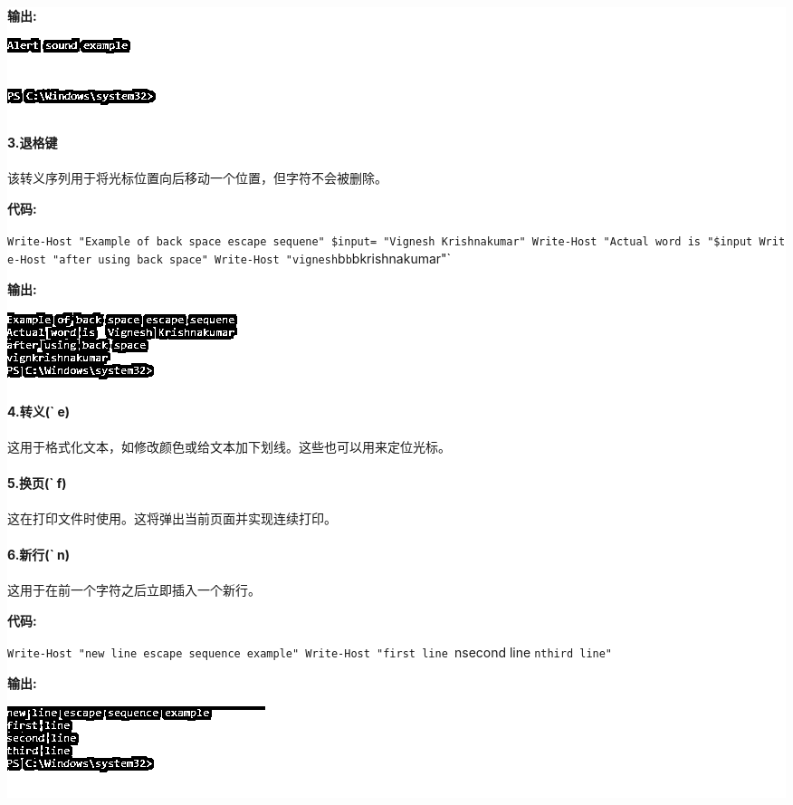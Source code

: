 **输出:**

![`a](img/60b5616878d27dfc68bfc67a03664051.png)



#### 3.退格键

该转义序列用于将光标位置向后移动一个位置，但字符不会被删除。

**代码:**

`Write-Host "Example of back space escape sequene"
$input= "Vignesh Krishnakumar"
Write-Host "Actual word is "$input
Write-Host "after using back space"
Write-Host "vignesh`b`b`bkrishnakumar"`

**输出:**

![Backspace (`b)](img/8bbeb67d50f5f624f5ff3855a59457d6.png)



#### 4.转义(` e)

这用于格式化文本，如修改颜色或给文本加下划线。这些也可以用来定位光标。

#### 5.换页(` f)

这在打印文件时使用。这将弹出当前页面并实现连续打印。

#### 6.新行(` n)

这用于在前一个字符之后立即插入一个新行。

**代码:**

`Write-Host "new line escape sequence example"
Write-Host "first line `nsecond line `nthird line"`

**输出:**

![New line(`n)](img/b17d781f1fc2e78fee30b8263193516d.png)
